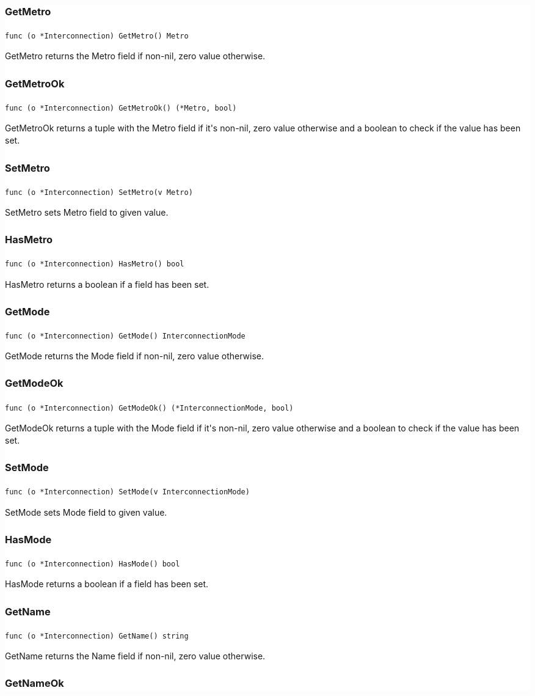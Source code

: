 ### GetMetro

`func (o *Interconnection) GetMetro() Metro`

GetMetro returns the Metro field if non-nil, zero value otherwise.

### GetMetroOk

`func (o *Interconnection) GetMetroOk() (*Metro, bool)`

GetMetroOk returns a tuple with the Metro field if it's non-nil, zero value otherwise
and a boolean to check if the value has been set.

### SetMetro

`func (o *Interconnection) SetMetro(v Metro)`

SetMetro sets Metro field to given value.

### HasMetro

`func (o *Interconnection) HasMetro() bool`

HasMetro returns a boolean if a field has been set.

### GetMode

`func (o *Interconnection) GetMode() InterconnectionMode`

GetMode returns the Mode field if non-nil, zero value otherwise.

### GetModeOk

`func (o *Interconnection) GetModeOk() (*InterconnectionMode, bool)`

GetModeOk returns a tuple with the Mode field if it's non-nil, zero value otherwise
and a boolean to check if the value has been set.

### SetMode

`func (o *Interconnection) SetMode(v InterconnectionMode)`

SetMode sets Mode field to given value.

### HasMode

`func (o *Interconnection) HasMode() bool`

HasMode returns a boolean if a field has been set.

### GetName

`func (o *Interconnection) GetName() string`

GetName returns the Name field if non-nil, zero value otherwise.

### GetNameOk
